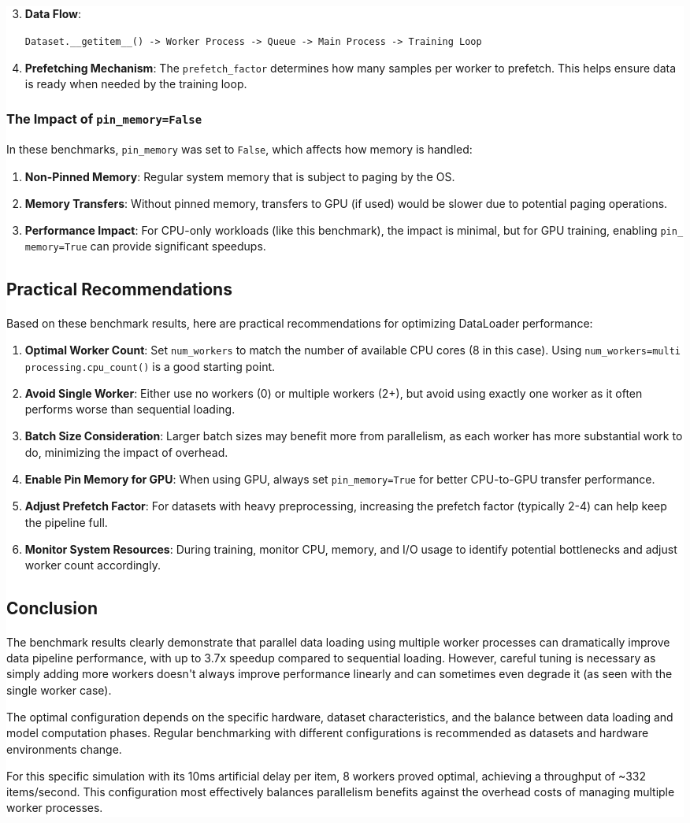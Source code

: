 3. **Data Flow**:
   ```
   Dataset.__getitem__() -> Worker Process -> Queue -> Main Process -> Training Loop
   ```

4. **Prefetching Mechanism**: The `prefetch_factor` determines how many samples per worker to prefetch. This helps ensure data is ready when needed by the training loop.

### The Impact of `pin_memory=False`

In these benchmarks, `pin_memory` was set to `False`, which affects how memory is handled:

1. **Non-Pinned Memory**: Regular system memory that is subject to paging by the OS.

2. **Memory Transfers**: Without pinned memory, transfers to GPU (if used) would be slower due to potential paging operations.

3. **Performance Impact**: For CPU-only workloads (like this benchmark), the impact is minimal, but for GPU training, enabling `pin_memory=True` can provide significant speedups.

## Practical Recommendations

Based on these benchmark results, here are practical recommendations for optimizing DataLoader performance:

1. **Optimal Worker Count**: Set `num_workers` to match the number of available CPU cores (8 in this case). Using `num_workers=multiprocessing.cpu_count()` is a good starting point.

2. **Avoid Single Worker**: Either use no workers (0) or multiple workers (2+), but avoid using exactly one worker as it often performs worse than sequential loading.

3. **Batch Size Consideration**: Larger batch sizes may benefit more from parallelism, as each worker has more substantial work to do, minimizing the impact of overhead.

4. **Enable Pin Memory for GPU**: When using GPU, always set `pin_memory=True` for better CPU-to-GPU transfer performance.

5. **Adjust Prefetch Factor**: For datasets with heavy preprocessing, increasing the prefetch factor (typically 2-4) can help keep the pipeline full.

6. **Monitor System Resources**: During training, monitor CPU, memory, and I/O usage to identify potential bottlenecks and adjust worker count accordingly.

## Conclusion

The benchmark results clearly demonstrate that parallel data loading using multiple worker processes can dramatically improve data pipeline performance, with up to 3.7x speedup compared to sequential loading. However, careful tuning is necessary as simply adding more workers doesn't always improve performance linearly and can sometimes even degrade it (as seen with the single worker case).

The optimal configuration depends on the specific hardware, dataset characteristics, and the balance between data loading and model computation phases. Regular benchmarking with different configurations is recommended as datasets and hardware environments change.

For this specific simulation with its 10ms artificial delay per item, 8 workers proved optimal, achieving a throughput of ~332 items/second. This configuration most effectively balances parallelism benefits against the overhead costs of managing multiple worker processes.